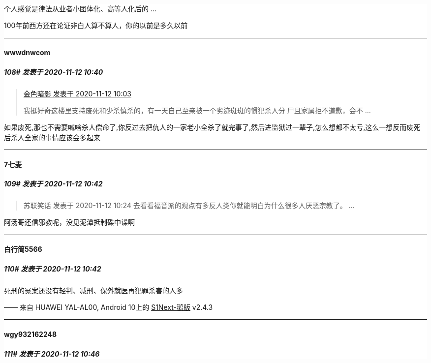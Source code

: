个人感觉是律法从业者小团体化、高等人化后的 ...</blockquote>

100年前西方还在论证非白人算不算人，你的以前是多久以前







*****

####  wwwdnwcom  
##### 108#       发表于 2020-11-12 10:40



<blockquote><a href="httphttps://bbs.saraba1st.com/2b/forum.php?mod=redirect&amp;goto=findpost&amp;pid=49367506&amp;ptid=1971733" target="_blank">金色暗影 发表于 2020-11-12 10:03</a>

我挺好奇这楼里支持废死和少杀慎杀的，有一天自己至亲被一个劣迹斑斑的惯犯杀人分 尸且家属拒不道歉，会不 ...</blockquote>
如果废死,那也不需要喊啥杀人偿命了,你反过去把仇人的一家老小全杀了就完事了,然后进监狱过一辈子,怎么想都不太亏,这么一想反而废死后杀人全家的事情应该会多起来







*****

####  7七麦  
##### 109#       发表于 2020-11-12 10:42



<blockquote>苏联笑话 发表于 2020-11-12 10:24
去看看福音派的观点有多反人类你就能明白为什么很多人厌恶宗教了。 ...</blockquote>
阿汤哥还信邪教呢，没见泥潭抵制碟中谍啊







*****

####  白行简5566  
##### 110#       发表于 2020-11-12 10:42




死刑的冤案还没有轻判、减刑、保外就医再犯罪杀害的人多

—— 来自 HUAWEI YAL-AL00, Android 10上的 [S1Next-鹅版](https://github.com/ykrank/S1-Next/releases) v2.4.3







*****

####  wgy932162248  
##### 111#       发表于 2020-11-12 10:46
